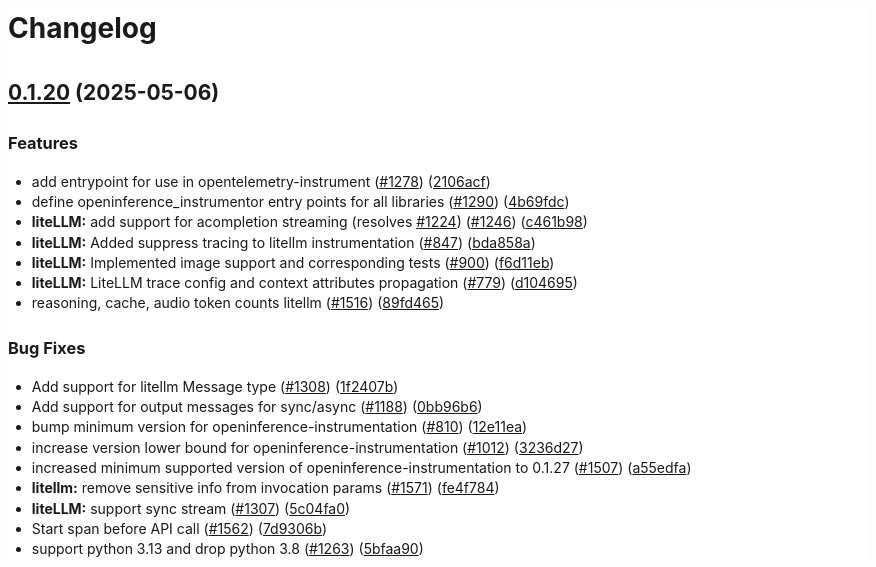# Changelog

## [0.1.20](https://github.com/davidjoyme/openinference/compare/python-openinference-instrumentation-litellm-v0.1.19...python-openinference-instrumentation-litellm-v0.1.20) (2025-05-06)


### Features

* add entrypoint for use in opentelemetry-instrument ([#1278](https://github.com/davidjoyme/openinference/issues/1278)) ([2106acf](https://github.com/davidjoyme/openinference/commit/2106acfd6648804abe9b95e41a49df26a500435c))
* define openinference_instrumentor entry points for all libraries ([#1290](https://github.com/davidjoyme/openinference/issues/1290)) ([4b69fdc](https://github.com/davidjoyme/openinference/commit/4b69fdc13210048009e51639b01e7c0c9550c9d1))
* **liteLLM:** add support for acompletion streaming (resolves [#1224](https://github.com/davidjoyme/openinference/issues/1224)) ([#1246](https://github.com/davidjoyme/openinference/issues/1246)) ([c461b98](https://github.com/davidjoyme/openinference/commit/c461b981da3ad541fcdf991cca01310cc3eab9a8))
* **liteLLM:** Added suppress tracing to litellm instrumentation ([#847](https://github.com/davidjoyme/openinference/issues/847)) ([bda858a](https://github.com/davidjoyme/openinference/commit/bda858ad332a8f9539f9a9edb77d9ede22a08960))
* **liteLLM:** Implemented image support and corresponding tests ([#900](https://github.com/davidjoyme/openinference/issues/900)) ([f6d11eb](https://github.com/davidjoyme/openinference/commit/f6d11eb602f37770fbdf7ab144c03980c7f90fb7))
* **liteLLM:** LiteLLM trace config and context attributes propagation ([#779](https://github.com/davidjoyme/openinference/issues/779)) ([d104695](https://github.com/davidjoyme/openinference/commit/d104695cdcebea740f98b2e26a2a5bab1a09a55f))
* reasoning, cache, audio token counts litellm ([#1516](https://github.com/davidjoyme/openinference/issues/1516)) ([89fd465](https://github.com/davidjoyme/openinference/commit/89fd465ff432d001fbca9cd3e4cca57bcf476d8a))


### Bug Fixes

* Add support for litellm Message type ([#1308](https://github.com/davidjoyme/openinference/issues/1308)) ([1f2407b](https://github.com/davidjoyme/openinference/commit/1f2407b2047fdf952109520fb010cd6ef6aa96ec))
* Add support for output messages for sync/async ([#1188](https://github.com/davidjoyme/openinference/issues/1188)) ([0bb96b6](https://github.com/davidjoyme/openinference/commit/0bb96b65ebd261445fb63ccc06da49f365dc1fa3))
* bump minimum version for openinference-instrumentation ([#810](https://github.com/davidjoyme/openinference/issues/810)) ([12e11ea](https://github.com/davidjoyme/openinference/commit/12e11ea405252ca35dc8d3f3a08ec5b83a08cea7))
* increase version lower bound for openinference-instrumentation ([#1012](https://github.com/davidjoyme/openinference/issues/1012)) ([3236d27](https://github.com/davidjoyme/openinference/commit/3236d2733a46b84d693ddb7092209800cde8cc34))
* increased minimum supported version of openinference-instrumentation to 0.1.27 ([#1507](https://github.com/davidjoyme/openinference/issues/1507)) ([a55edfa](https://github.com/davidjoyme/openinference/commit/a55edfa8900c1f36a73385c7d03f91cffadd85c4))
* **litellm:** remove sensitive info from invocation params ([#1571](https://github.com/davidjoyme/openinference/issues/1571)) ([fe4f784](https://github.com/davidjoyme/openinference/commit/fe4f784a020db96f41a2a1f49b1fe8a497369933))
* **liteLLM:** support sync stream ([#1307](https://github.com/davidjoyme/openinference/issues/1307)) ([5c04fa0](https://github.com/davidjoyme/openinference/commit/5c04fa0e10cd95db50e11b1be9afa0f2c3a39aa5))
* Start span before API call ([#1562](https://github.com/davidjoyme/openinference/issues/1562)) ([7d9306b](https://github.com/davidjoyme/openinference/commit/7d9306b2f0654600b0a19c06319895470368fdde))
* support python 3.13 and drop python 3.8 ([#1263](https://github.com/davidjoyme/openinference/issues/1263)) ([5bfaa90](https://github.com/davidjoyme/openinference/commit/5bfaa90d800a8f725b3ac7444d16972ed7821738))